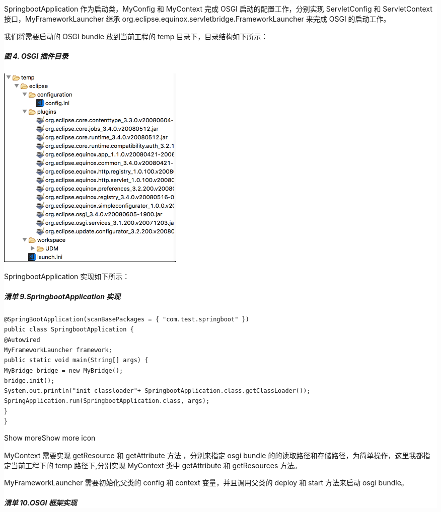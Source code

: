 SpringbootApplication 作为启动类，MyConfig 和 MyContext 完成 OSGI 启动的配置工作，分别实现 ServletConfig 和 ServletContext 接口，MyFrameworkLauncher 继承 org.eclipse.equinox.servletbridge.FrameworkLauncher 来完成 OSGI 的启动工作。

我们将需要启动的 OSGI bundle 放到当前工程的 temp 目录下，目录结构如下所示：

##### 图 4\. OSGI 插件目录

![alt](../ibm_articles_img/j-springboot-application-integrated-osgi-framework-development_images_image004.png)

SpringbootApplication 实现如下所示：

##### 清单 9.SpringbootApplication 实现

```
@SpringBootApplication(scanBasePackages = { "com.test.springboot" })
public class SpringbootApplication {
@Autowired
MyFrameworkLauncher framework;
public static void main(String[] args) {
MyBridge bridge = new MyBridge();
bridge.init();
System.out.println("init classloader"+ SpringbootApplication.class.getClassLoader());
SpringApplication.run(SpringbootApplication.class, args);
}
}

```

Show moreShow more icon

MyContext 需要实现 getResource 和 getAttribute 方法 ，分别来指定 osgi bundle 的的读取路径和存储路径，为简单操作，这里我都指定当前工程下的 temp 路径下,分别实现 MyContext 类中 getAttribute 和 getResources 方法。

MyFrameworkLauncher 需要初始化父类的 config 和 context 变量，并且调用父类的 deploy 和 start 方法来启动 osgi bundle。

##### 清单 10.OSGI 框架实现
